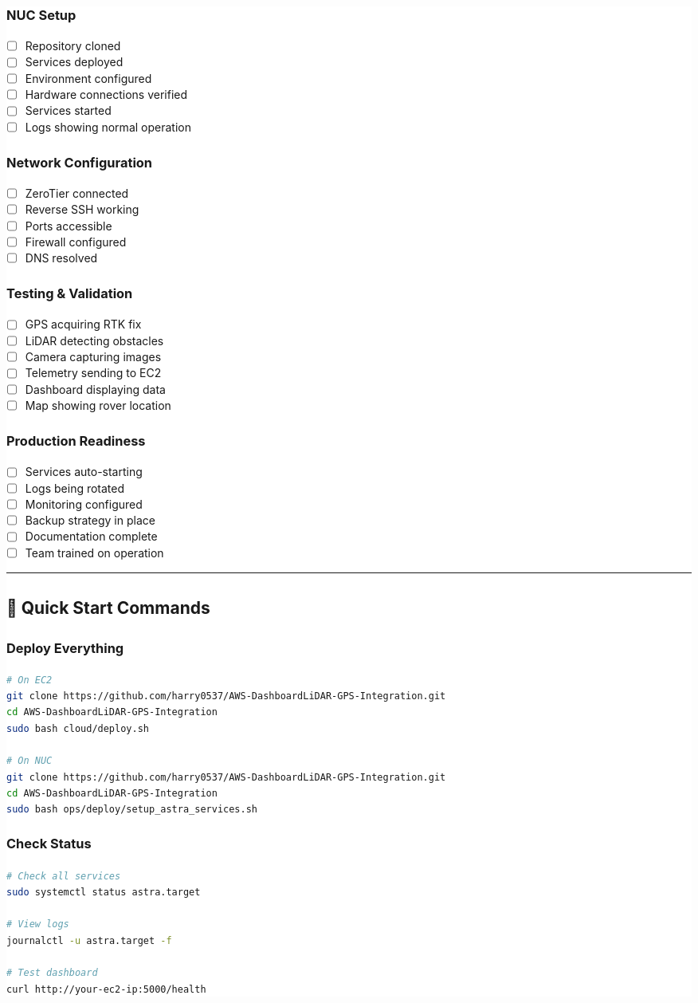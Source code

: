 ### NUC Setup
- [ ] Repository cloned
- [ ] Services deployed
- [ ] Environment configured
- [ ] Hardware connections verified
- [ ] Services started
- [ ] Logs showing normal operation

### Network Configuration
- [ ] ZeroTier connected
- [ ] Reverse SSH working
- [ ] Ports accessible
- [ ] Firewall configured
- [ ] DNS resolved

### Testing & Validation
- [ ] GPS acquiring RTK fix
- [ ] LiDAR detecting obstacles
- [ ] Camera capturing images
- [ ] Telemetry sending to EC2
- [ ] Dashboard displaying data
- [ ] Map showing rover location

### Production Readiness
- [ ] Services auto-starting
- [ ] Logs being rotated
- [ ] Monitoring configured
- [ ] Backup strategy in place
- [ ] Documentation complete
- [ ] Team trained on operation

---

## 🚀 Quick Start Commands

### Deploy Everything
```bash
# On EC2
git clone https://github.com/harry0537/AWS-DashboardLiDAR-GPS-Integration.git
cd AWS-DashboardLiDAR-GPS-Integration
sudo bash cloud/deploy.sh

# On NUC
git clone https://github.com/harry0537/AWS-DashboardLiDAR-GPS-Integration.git
cd AWS-DashboardLiDAR-GPS-Integration
sudo bash ops/deploy/setup_astra_services.sh
```

### Check Status
```bash
# Check all services
sudo systemctl status astra.target

# View logs
journalctl -u astra.target -f

# Test dashboard
curl http://your-ec2-ip:5000/health
```
